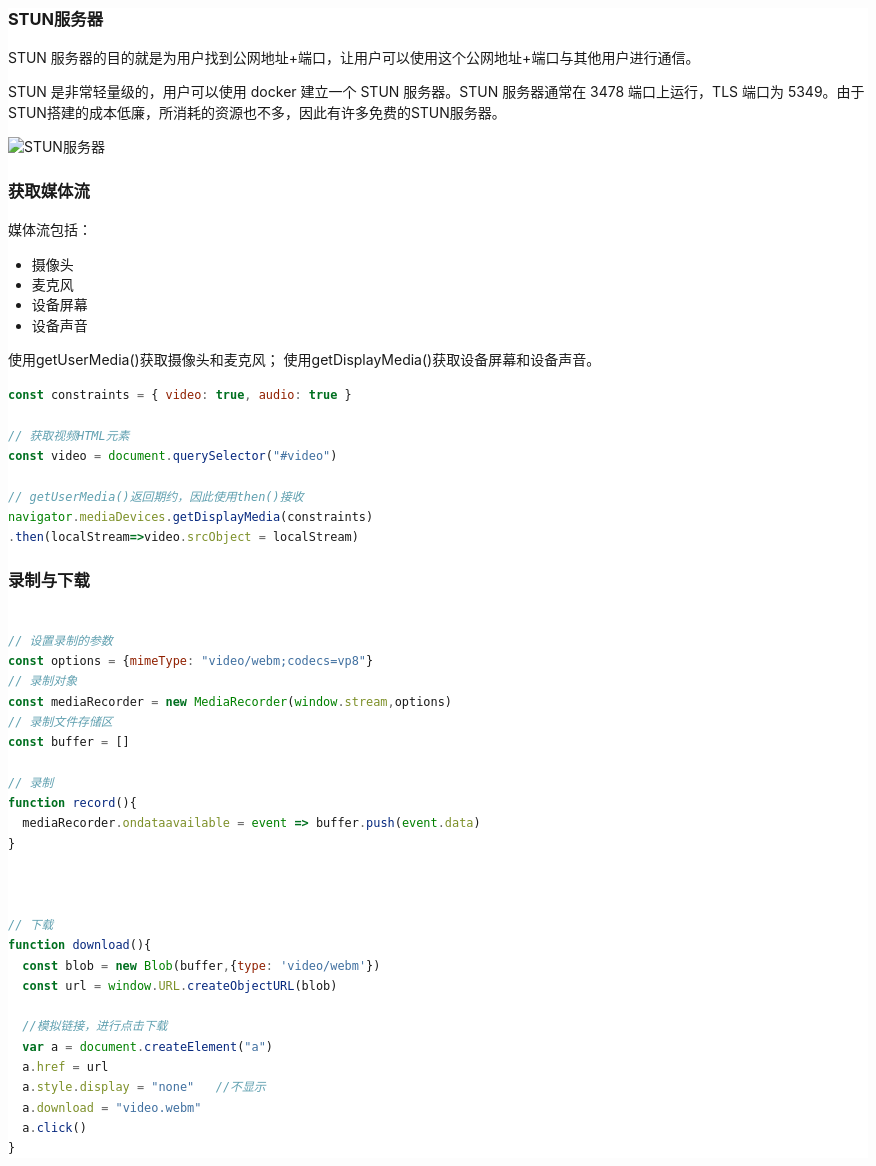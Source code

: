 


###   STUN服务器

STUN 服务器的目的就是为用户找到公网地址+端口，让用户可以使用这个公网地址+端口与其他用户进行通信。

STUN 是非常轻量级的，用户可以使用 docker 建立一个 STUN 服务器。STUN 服务器通常在 3478 端口上运行，TLS 端口为 5349。由于STUN搭建的成本低廉，所消耗的资源也不多，因此有许多免费的STUN服务器。

![STUN服务器](https://pic2.zhimg.com/80/v2-93b9f67687ba717100d0ad3220697475_720w.webp)

###  获取媒体流


媒体流包括：
- 摄像头
- 麦克风
- 设备屏幕
- 设备声音

使用getUserMedia()获取摄像头和麦克风； 使用getDisplayMedia()获取设备屏幕和设备声音。

```js
const constraints = { video: true, audio: true }

// 获取视频HTML元素
const video = document.querySelector("#video")

// getUserMedia()返回期约，因此使用then()接收
navigator.mediaDevices.getDisplayMedia(constraints)
.then(localStream=>video.srcObject = localStream)

```


###  录制与下载



```js

// 设置录制的参数
const options = {mimeType: "video/webm;codecs=vp8"}
// 录制对象
const mediaRecorder = new MediaRecorder(window.stream,options)
// 录制文件存储区
const buffer = []

// 录制
function record(){
  mediaRecorder.ondataavailable = event => buffer.push(event.data)
}



// 下载
function download(){
  const blob = new Blob(buffer,{type: 'video/webm'})
  const url = window.URL.createObjectURL(blob)

  //模拟链接，进行点击下载
  var a = document.createElement("a")   
  a.href = url
  a.style.display = "none"   //不显示
  a.download = "video.webm"
  a.click()
}

```